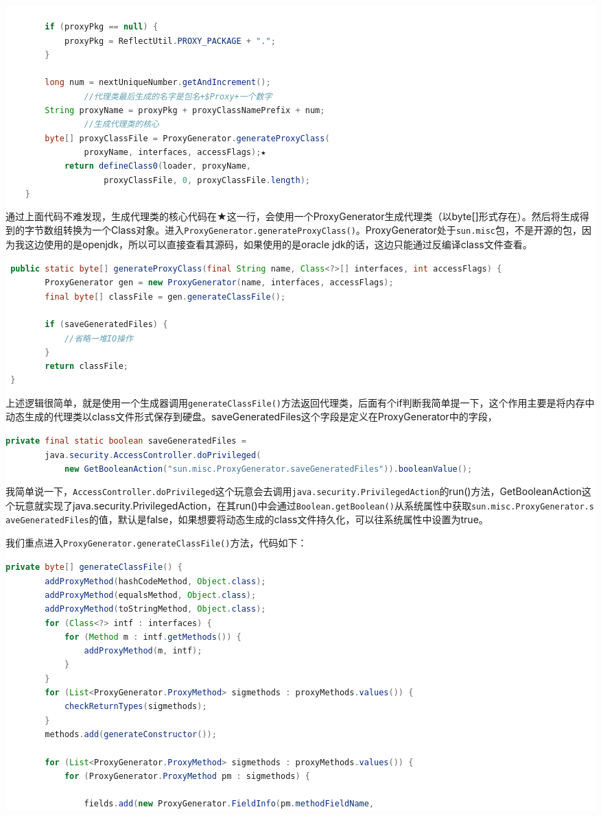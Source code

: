 ```java

        if (proxyPkg == null) {
            proxyPkg = ReflectUtil.PROXY_PACKAGE + ".";
        }

        long num = nextUniqueNumber.getAndIncrement();
				//代理类最后生成的名字是包名+$Proxy+一个数字
        String proxyName = proxyPkg + proxyClassNamePrefix + num;
				//生成代理类的核心
        byte[] proxyClassFile = ProxyGenerator.generateProxyClass(
                proxyName, interfaces, accessFlags);★
            return defineClass0(loader, proxyName,
                    proxyClassFile, 0, proxyClassFile.length);
    }
```

通过上面代码不难发现，生成代理类的核心代码在★这一行，会使用一个ProxyGenerator生成代理类（以byte[]形式存在）。然后将生成得到的字节数组转换为一个Class对象。进入`ProxyGenerator.generateProxyClass()`。ProxyGenerator处于`sun.misc`包，不是开源的包，因为我这边使用的是openjdk，所以可以直接查看其源码，如果使用的是oracle jdk的话，这边只能通过反编译class文件查看。

```java
 public static byte[] generateProxyClass(final String name, Class<?>[] interfaces, int accessFlags) {
        ProxyGenerator gen = new ProxyGenerator(name, interfaces, accessFlags);
        final byte[] classFile = gen.generateClassFile();

        if (saveGeneratedFiles) {
            //省略一堆IO操作
        }
        return classFile;
 }
```

上述逻辑很简单，就是使用一个生成器调用`generateClassFile()`方法返回代理类，后面有个if判断我简单提一下，这个作用主要是将内存中动态生成的代理类以class文件形式保存到硬盘。saveGeneratedFiles这个字段是定义在ProxyGenerator中的字段，

```java
private final static boolean saveGeneratedFiles =
        java.security.AccessController.doPrivileged(
            new GetBooleanAction("sun.misc.ProxyGenerator.saveGeneratedFiles")).booleanValue();
```

我简单说一下，`AccessController.doPrivileged`这个玩意会去调用`java.security.PrivilegedAction`的run()方法，GetBooleanAction这个玩意就实现了java.security.PrivilegedAction，在其run()中会通过`Boolean.getBoolean()`从系统属性中获取`sun.misc.ProxyGenerator.saveGeneratedFiles`的值，默认是false，如果想要将动态生成的class文件持久化，可以往系统属性中设置为true。

我们重点进入`ProxyGenerator.generateClassFile()`方法，代码如下：

```java
private byte[] generateClassFile() {
        addProxyMethod(hashCodeMethod, Object.class);
        addProxyMethod(equalsMethod, Object.class);
        addProxyMethod(toStringMethod, Object.class);
        for (Class<?> intf : interfaces) {
            for (Method m : intf.getMethods()) {
                addProxyMethod(m, intf);
            }
        }
        for (List<ProxyGenerator.ProxyMethod> sigmethods : proxyMethods.values()) {
            checkReturnTypes(sigmethods);
        }
        methods.add(generateConstructor());

        for (List<ProxyGenerator.ProxyMethod> sigmethods : proxyMethods.values()) {
            for (ProxyGenerator.ProxyMethod pm : sigmethods) {

                fields.add(new ProxyGenerator.FieldInfo(pm.methodFieldName,
```